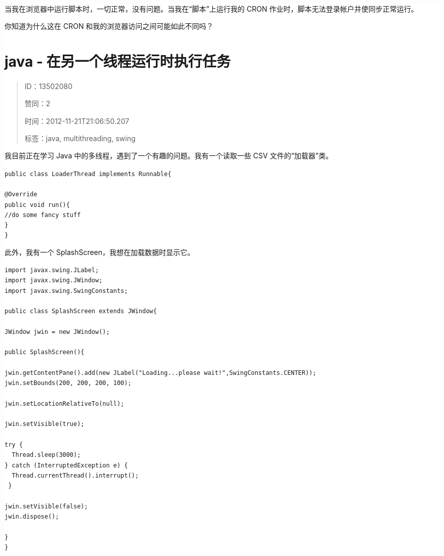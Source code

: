 当我在浏览器中运行脚本时，一切正常，没有问题。当我在“脚本”上运行我的 CRON 作业时，脚本无法登录帐户并使同步正常运行。

你知道为什么这在 CRON 和我的浏览器访问之间可能如此不同吗？

# java - 在另一个线程运行时执行任务

> ID：13502080
> 
> 赞同：2
> 
> 时间：2012-11-21T21:06:50.207
> 
> 标签：java, multithreading, swing

我目前正在学习 Java 中的多线程，遇到了一个有趣的问题。我有一个读取一些 CSV 文件的“加载器”类。

```
public class LoaderThread implements Runnable{

@Override
public void run(){
//do some fancy stuff
}
} 
```

此外，我有一个 SplashScreen，我想在加载数据时显示它。

```
import javax.swing.JLabel;
import javax.swing.JWindow;
import javax.swing.SwingConstants;

public class SplashScreen extends JWindow{

JWindow jwin = new JWindow();

public SplashScreen(){

jwin.getContentPane().add(new JLabel("Loading...please wait!",SwingConstants.CENTER));
jwin.setBounds(200, 200, 200, 100);

jwin.setLocationRelativeTo(null);

jwin.setVisible(true);

try {
  Thread.sleep(3000);
} catch (InterruptedException e) {
  Thread.currentThread().interrupt(); 
 }

jwin.setVisible(false);
jwin.dispose();

}
} 
```

